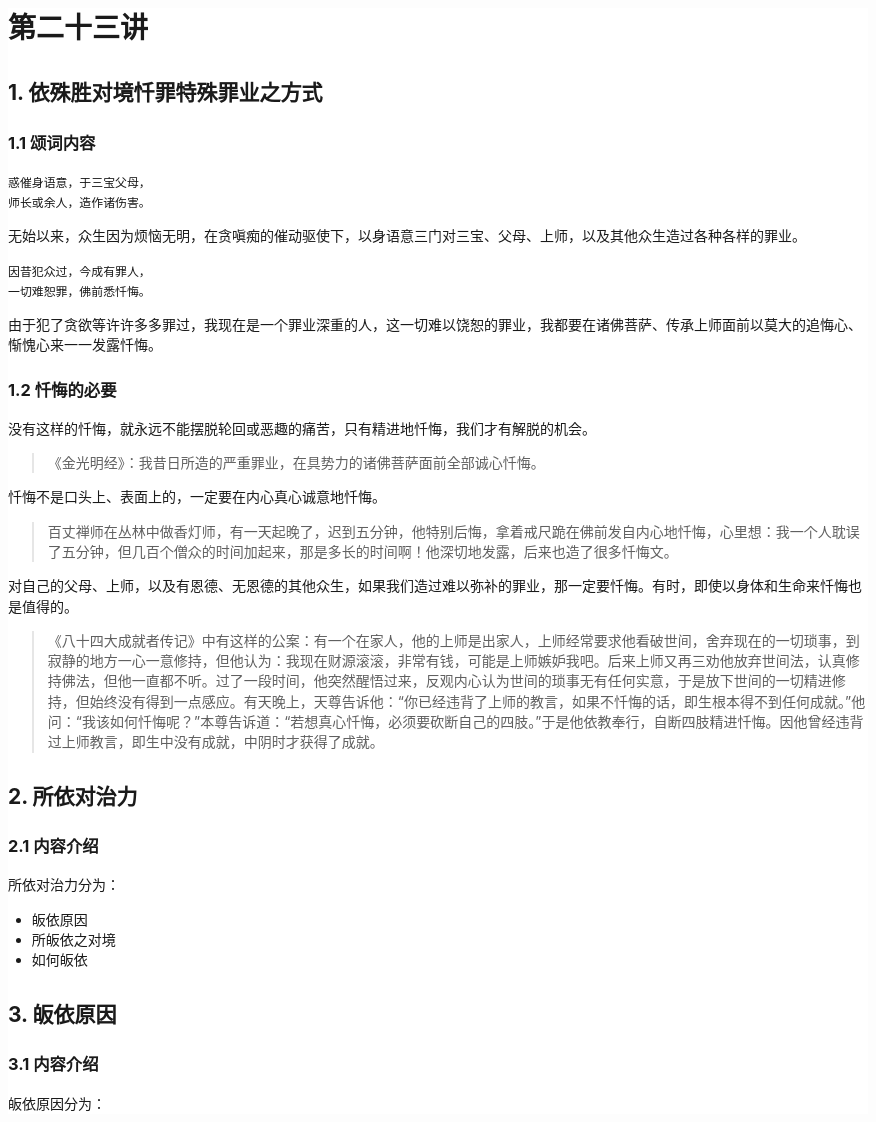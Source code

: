 # 第二十三讲

## 1. 依殊胜对境忏罪特殊罪业之方式

### 1.1 颂词内容

```
惑催身语意，于三宝父母，
师长或余人，造作诸伤害。
```

无始以来，众生因为烦恼无明，在贪嗔痴的催动驱使下，以身语意三门对三宝、父母、上师，以及其他众生造过各种各样的罪业。

```
因昔犯众过，今成有罪人，
一切难恕罪，佛前悉忏悔。
```

由于犯了贪欲等许许多多罪过，我现在是一个罪业深重的人，这一切难以饶恕的罪业，我都要在诸佛菩萨、传承上师面前以莫大的追悔心、惭愧心来一一发露忏悔。

### 1.2 忏悔的必要

没有这样的忏悔，就永远不能摆脱轮回或恶趣的痛苦，只有精进地忏悔，我们才有解脱的机会。

> 《金光明经》：我昔日所造的严重罪业，在具势力的诸佛菩萨面前全部诚心忏悔。

忏悔不是口头上、表面上的，一定要在内心真心诚意地忏悔。

> 百丈禅师在丛林中做香灯师，有一天起晚了，迟到五分钟，他特别后悔，拿着戒尺跪在佛前发自内心地忏悔，心里想：我一个人耽误了五分钟，但几百个僧众的时间加起来，那是多长的时间啊！他深切地发露，后来也造了很多忏悔文。

对自己的父母、上师，以及有恩德、无恩德的其他众生，如果我们造过难以弥补的罪业，那一定要忏悔。有时，即使以身体和生命来忏悔也是值得的。

> 《八十四大成就者传记》中有这样的公案：有一个在家人，他的上师是出家人，上师经常要求他看破世间，舍弃现在的一切琐事，到寂静的地方一心一意修持，但他认为：我现在财源滚滚，非常有钱，可能是上师嫉妒我吧。后来上师又再三劝他放弃世间法，认真修持佛法，但他一直都不听。过了一段时间，他突然醒悟过来，反观内心认为世间的琐事无有任何实意，于是放下世间的一切精进修持，但始终没有得到一点感应。有天晚上，天尊告诉他：“你已经违背了上师的教言，如果不忏悔的话，即生根本得不到任何成就。”他问：“我该如何忏悔呢？”本尊告诉道：“若想真心忏悔，必须要砍断自己的四肢。”于是他依教奉行，自断四肢精进忏悔。因他曾经违背过上师教言，即生中没有成就，中阴时才获得了成就。

## 2. 所依对治力

### 2.1 内容介绍

所依对治力分为：

- 皈依原因
- 所皈依之对境
- 如何皈依

## 3. 皈依原因

### 3.1 内容介绍

皈依原因分为：
